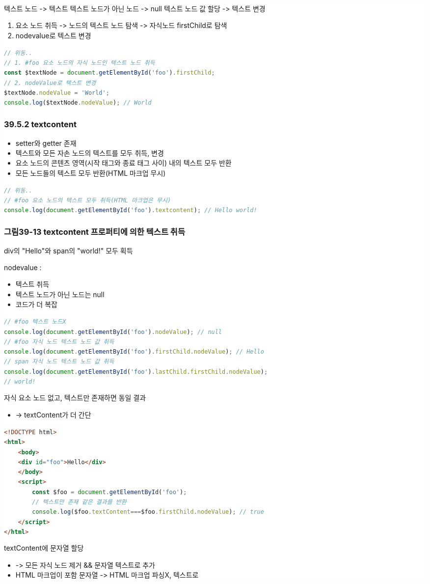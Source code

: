 텍스트 노드 -> 텍스트
텍스트 노드가 아닌 노드 -> null
텍스트 노드 값 할당 -> 텍스트 변경

1. 요소 노드 취득 -> 노드의 텍스트 노드 탐색 -> 자식노드 firstChild로 탐색
2. nodevalue로 텍스트 변경

```js
// 위동..
// 1. #foo 요소 노드의 자식 노드인 텍스트 노드 취득
const $textNode = document.getElementById('foo').firstChild;
// 2. nodeValue로 텍스트 변경
$textNode.nodeValue = 'World';
console.log($textNode.nodeValue); // World
```

### 39.5.2 textcontent
 - setter와 getter 존재
 - 텍스트와 모든 자손 노드의 텍스트를 모두 취득, 변경
 - 요소 노드의 콘텐츠 영역(시작 태그와 종료 태그 사이) 내의 텍스트 모두 반환
 - 모든 노드들의 텍스트 모두 반환(HTML 마크업 무시)

```js
// 위동..
// #foo 요소 노드의 텍스트 모두 취득(HTML 마크업은 무시)
console.log(document.getElementById('foo').textcontent); // Hello world!
```
### 그림39-13 textcontent 프로퍼티에 의한 텍스트 취득
div의 "Hello"와 span의 "world!" 모두 획득

nodevalue :
- 텍스트 취득
- 텍스트 노드가 아닌 노드는 null
- 코드가 더 복잡

```js
// #foo 텍스트 노드X
console.log(document.getElementById('foo').nodeValue); // null
// #foo 자식 노드 텍스트 노드 값 취득
console.log(document.getElementById('foo').firstChild.nodeValue); // Hello
// span 자식 노드 텍스트 노드 값 취득
console.log(document.getElementById('foo').lastChild.firstChild.nodeValue);
// world!
```
자식 요소 노드 없고, 텍스트만 존재하면 동일 결과
 - -> textContent가 더 간단
```html
<!DOCTYPE html>
<html>
    <body>
    <div id="foo">Hello</div>
    </body>
    <script>
        const $foo = document.getElementById('foo');
        // 텍스트만 존재 같은 결과를 반환
        console.log($foo.textContent===$foo.firstChild.nodeValue); // true
    </script>
</html>
```
textContent에 문자열 할당
 - -> 모든 자식 노드 제거 && 문자열 텍스트로 추가
 - HTML 마크업이 포함 문자열 -> HTML 마크업 파싱X, 텍스트로
